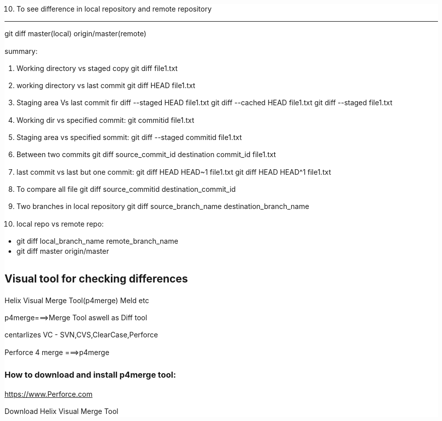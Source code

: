 10) To see difference in local repository and remote repository
--------------------------------------------------------------
git diff master(local) origin/master(remote)

summary:
1) Working directory vs staged copy
   git diff file1.txt

2) working directory vs last commit 
   git diff HEAD file1.txt

3) Staging area Vs last commit
   fir diff --staged HEAD file1.txt
   git diff --cached HEAD file1.txt
   git diff --staged file1.txt

4) Working dir vs specified commit:
   git commitid file1.txt

5) Staging area vs specified sommit:
   git diff --staged commitid file1.txt

6) Between two commits
   git diff source_commit_id destination commit_id file1.txt

7) last commit vs last but one commit:
   git diff HEAD HEAD~1 file1.txt
   git diff HEAD HEAD^1 file1.txt

8) To compare all file
  git diff source_commitid destination_commit_id

9) Two branches in local repository
  git diff source_branch_name destination_branch_name

10) local repo vs remote repo:

- git diff local_branch_name remote_branch_name
- git diff master origin/master

## Visual tool for checking differences

Helix Visual Merge Tool(p4merge)
Meld
etc

p4merge===>Merge Tool aswell as Diff tool

centarlizes VC - SVN,CVS,ClearCase,Perforce

Perforce 4 merge ===>p4merge

### How to download and install p4merge tool:

https://www.Perforce.com

Download Helix Visual Merge Tool
